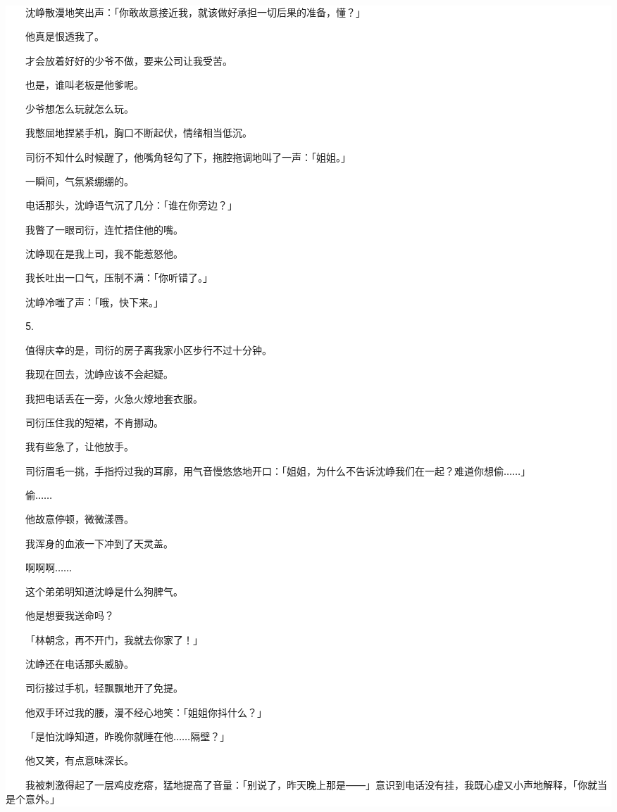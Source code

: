 &emsp;&emsp;沈峥散漫地笑出声：「你敢故意接近我，就该做好承担一切后果的准备，懂？」  
  
&emsp;&emsp;他真是恨透我了。  
  
&emsp;&emsp;才会放着好好的少爷不做，要来公司让我受苦。  
  
&emsp;&emsp;也是，谁叫老板是他爹呢。  
  
&emsp;&emsp;少爷想怎么玩就怎么玩。  
  
&emsp;&emsp;我憋屈地捏紧手机，胸口不断起伏，情绪相当低沉。  
  
&emsp;&emsp;司衍不知什么时候醒了，他嘴角轻勾了下，拖腔拖调地叫了一声：「姐姐。」  
  
&emsp;&emsp;一瞬间，气氛紧绷绷的。  
  
&emsp;&emsp;电话那头，沈峥语气沉了几分：「谁在你旁边？」  
  
&emsp;&emsp;我瞥了一眼司衍，连忙捂住他的嘴。  
  
&emsp;&emsp;沈峥现在是我上司，我不能惹怒他。  
  
&emsp;&emsp;我长吐出一口气，压制不满：「你听错了。」  
  
&emsp;&emsp;沈峥冷嗤了声：「哦，快下来。」  
  
&emsp;&emsp;5.  
  
&emsp;&emsp;值得庆幸的是，司衍的房子离我家小区步行不过十分钟。  
  
&emsp;&emsp;我现在回去，沈峥应该不会起疑。  
  
&emsp;&emsp;我把电话丢在一旁，火急火燎地套衣服。  
  
&emsp;&emsp;司衍压住我的短裙，不肯挪动。  
  
&emsp;&emsp;我有些急了，让他放手。  
  
&emsp;&emsp;司衍眉毛一挑，手指捋过我的耳廓，用气音慢悠悠地开口：「姐姐，为什么不告诉沈峥我们在一起？难道你想偷……」  
  
&emsp;&emsp;偷……  
  
&emsp;&emsp;他故意停顿，微微漾唇。  
  
&emsp;&emsp;我浑身的血液一下冲到了天灵盖。  
  
&emsp;&emsp;啊啊啊……  
  
&emsp;&emsp;这个弟弟明知道沈峥是什么狗脾气。  
  
&emsp;&emsp;他是想要我送命吗？  
  
&emsp;&emsp;「林朝念，再不开门，我就去你家了！」  
  
&emsp;&emsp;沈峥还在电话那头威胁。  
  
&emsp;&emsp;司衍接过手机，轻飘飘地开了免提。  
  
&emsp;&emsp;他双手环过我的腰，漫不经心地笑：「姐姐你抖什么？」  
  
&emsp;&emsp;「是怕沈峥知道，昨晚你就睡在他……隔壁？」  
  
&emsp;&emsp;他又笑，有点意味深长。  
  
&emsp;&emsp;我被刺激得起了一层鸡皮疙瘩，猛地提高了音量：「别说了，昨天晚上那是——」意识到电话没有挂，我既心虚又小声地解释，「你就当是个意外。」  
  